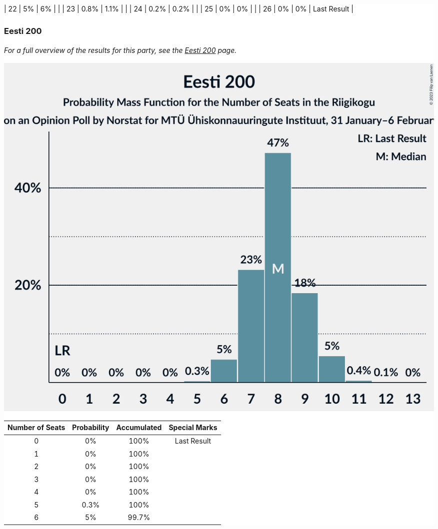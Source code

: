 | 22 | 5% | 6% |  |
| 23 | 0.8% | 1.1% |  |
| 24 | 0.2% | 0.2% |  |
| 25 | 0% | 0% |  |
| 26 | 0% | 0% | Last Result |

### Eesti 200

*For a full overview of the results for this party, see the [Eesti 200](party-eesti200.html) page.*

![Graph with seats probability mass function not yet produced](2023-02-06-Norstat-seats-pmf-eesti200.png "Seats Probability Mass Function")

| Number of Seats | Probability | Accumulated | Special Marks |
|:---------------:|:-----------:|:-----------:|:-------------:|
| 0 | 0% | 100% | Last Result |
| 1 | 0% | 100% |  |
| 2 | 0% | 100% |  |
| 3 | 0% | 100% |  |
| 4 | 0% | 100% |  |
| 5 | 0.3% | 100% |  |
| 6 | 5% | 99.7% |  |